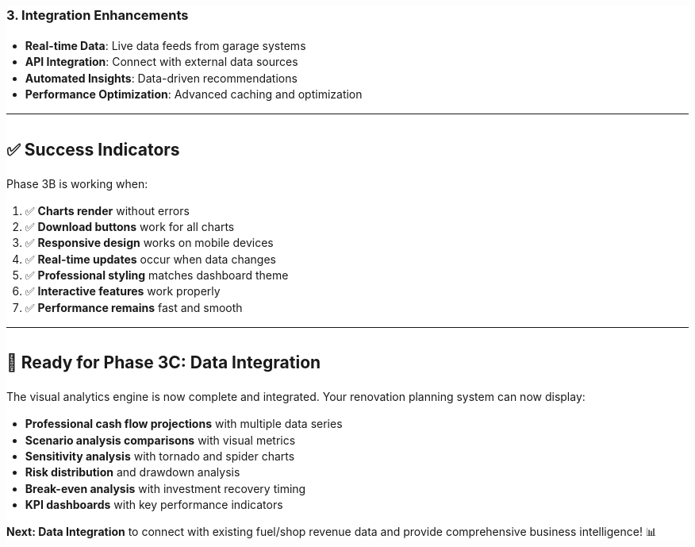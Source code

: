 ### **3. Integration Enhancements**
- **Real-time Data**: Live data feeds from garage systems
- **API Integration**: Connect with external data sources
- **Automated Insights**: Data-driven recommendations
- **Performance Optimization**: Advanced caching and optimization

---

## ✅ **Success Indicators**

Phase 3B is working when:

1. ✅ **Charts render** without errors
2. ✅ **Download buttons** work for all charts
3. ✅ **Responsive design** works on mobile devices
4. ✅ **Real-time updates** occur when data changes
5. ✅ **Professional styling** matches dashboard theme
6. ✅ **Interactive features** work properly
7. ✅ **Performance remains** fast and smooth

---

## 🚀 **Ready for Phase 3C: Data Integration**

The visual analytics engine is now complete and integrated. Your renovation planning system can now display:

- **Professional cash flow projections** with multiple data series
- **Scenario analysis comparisons** with visual metrics
- **Sensitivity analysis** with tornado and spider charts
- **Risk distribution** and drawdown analysis
- **Break-even analysis** with investment recovery timing
- **KPI dashboards** with key performance indicators

**Next: Data Integration** to connect with existing fuel/shop revenue data and provide comprehensive business intelligence! 📊
